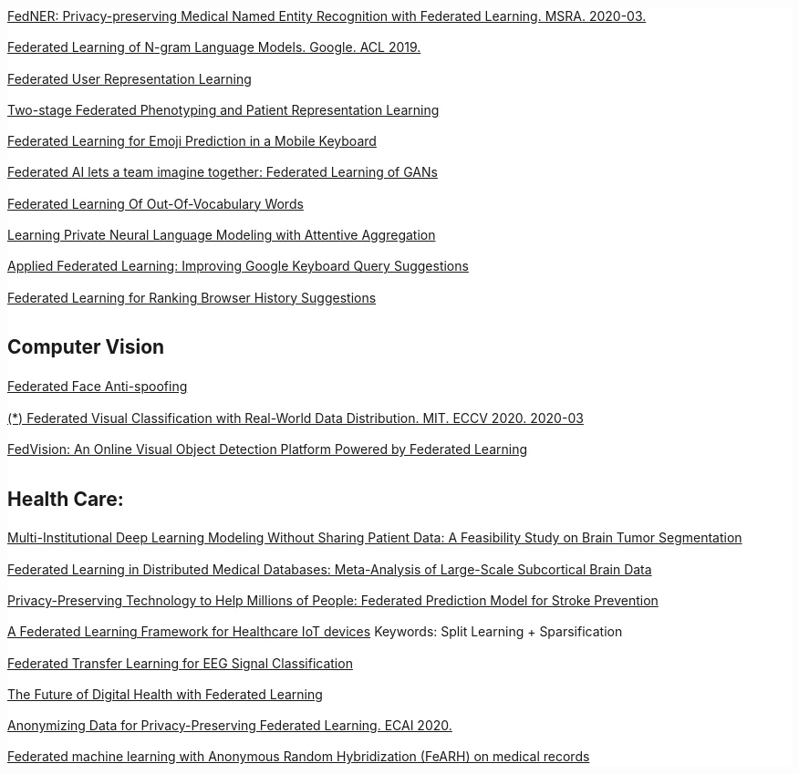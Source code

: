 [FedNER: Privacy-preserving Medical Named Entity Recognition with Federated Learning. MSRA. 2020-03.](https://arxiv.org/pdf/2003.09288.pdf)

[Federated Learning of N-gram Language Models. Google. ACL 2019.](https://www.aclweb.org/anthology/K19-1012.pdf)

[Federated User Representation Learning](https://arxiv.org/pdf/1909.12535.pdf)

[Two-stage Federated Phenotyping and Patient Representation Learning](https://arxiv.org/pdf/1908.05596.pdf)

[Federated Learning for Emoji Prediction in a Mobile Keyboard](https://arxiv.org/pdf/1906.04329.pdf)

[Federated AI lets a team imagine together: Federated Learning of GANs](https://arxiv.org/pdf/1906.03595.pdf)

[Federated Learning Of Out-Of-Vocabulary Words](https://arxiv.org/pdf/1903.10635.pdf)

[Learning Private Neural Language Modeling with Attentive Aggregation](https://arxiv.org/pdf/1812.07108.pdf)

[Applied Federated Learning: Improving Google Keyboard Query Suggestions](https://arxiv.org/pdf/1812.02903.pdf)

[Federated Learning for Ranking Browser History Suggestions](https://arxiv.org/pdf/1911.11807.pdf)

## Computer Vision
[Federated Face Anti-spoofing](https://arxiv.org/pdf/2005.14638.pdf)

[(*) Federated Visual Classification with Real-World Data Distribution. MIT. ECCV 2020. 2020-03](https://arxiv.org/pdf/2003.08082.pdf)

[FedVision: An Online Visual Object Detection Platform Powered by Federated Learning](https://arxiv.org/pdf/2001.06202.pdf)

## Health Care: 
[Multi-Institutional Deep Learning Modeling Without Sharing Patient Data: A Feasibility Study on Brain Tumor Segmentation](https://arxiv.org/pdf/1810.04304.pdf)

[Federated Learning in Distributed Medical Databases: Meta-Analysis of Large-Scale Subcortical Brain Data](https://arxiv.org/pdf/1810.08553.pdf)

[Privacy-Preserving Technology to Help Millions of People: Federated Prediction Model for Stroke Prevention](https://arxiv.org/pdf/2006.10517.pdf)

[A Federated Learning Framework for Healthcare IoT devices](https://arxiv.org/pdf/2005.05083.pdf)
Keywords: Split Learning + Sparsification

[Federated Transfer Learning for EEG Signal Classification](https://arxiv.org/pdf/2004.12321.pdf)

[The Future of Digital Health with Federated Learning](https://arxiv.org/pdf/2003.08119.pdf)

[Anonymizing Data for Privacy-Preserving Federated Learning. ECAI 2020.](https://arxiv.org/pdf/2002.09096.pdf)

[Federated machine learning with Anonymous Random Hybridization (FeARH) on medical records](https://arxiv.org/pdf/2001.09751.pdf)
